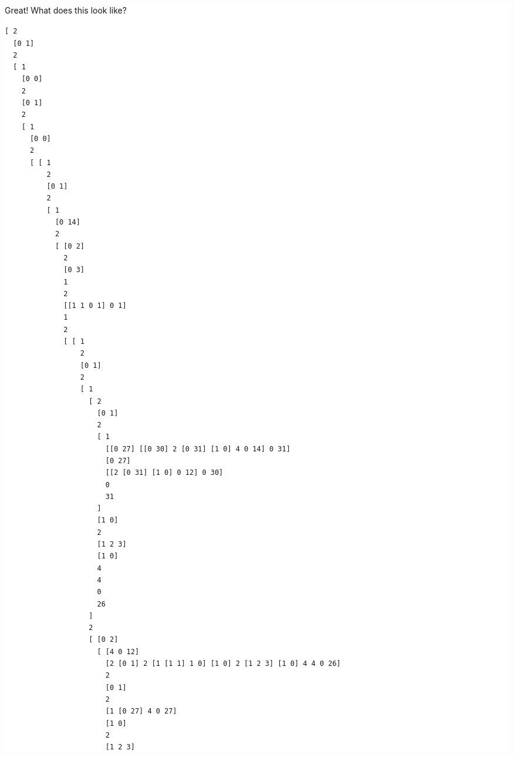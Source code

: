 Great! What does this look like?

```
[ 2
  [0 1]
  2
  [ 1
    [0 0]
    2
    [0 1]
    2
    [ 1
      [0 0]
      2
      [ [ 1
          2
          [0 1]
          2
          [ 1
            [0 14]
            2
            [ [0 2]
              2
              [0 3]
              1
              2
              [[1 1 0 1] 0 1]
              1
              2
              [ [ 1
                  2
                  [0 1]
                  2
                  [ 1
                    [ 2
                      [0 1]
                      2
                      [ 1
                        [[0 27] [[0 30] 2 [0 31] [1 0] 4 0 14] 0 31]
                        [0 27]
                        [[2 [0 31] [1 0] 0 12] 0 30]
                        0
                        31
                      ]
                      [1 0]
                      2
                      [1 2 3]
                      [1 0]
                      4
                      4
                      0
                      26
                    ]
                    2
                    [ [0 2]
                      [ [4 0 12]
                        [2 [0 1] 2 [1 [1 1] 1 0] [1 0] 2 [1 2 3] [1 0] 4 4 0 26]
                        2
                        [0 1]
                        2
                        [1 [0 27] 4 0 27]
                        [1 0]
                        2
                        [1 2 3]
```
